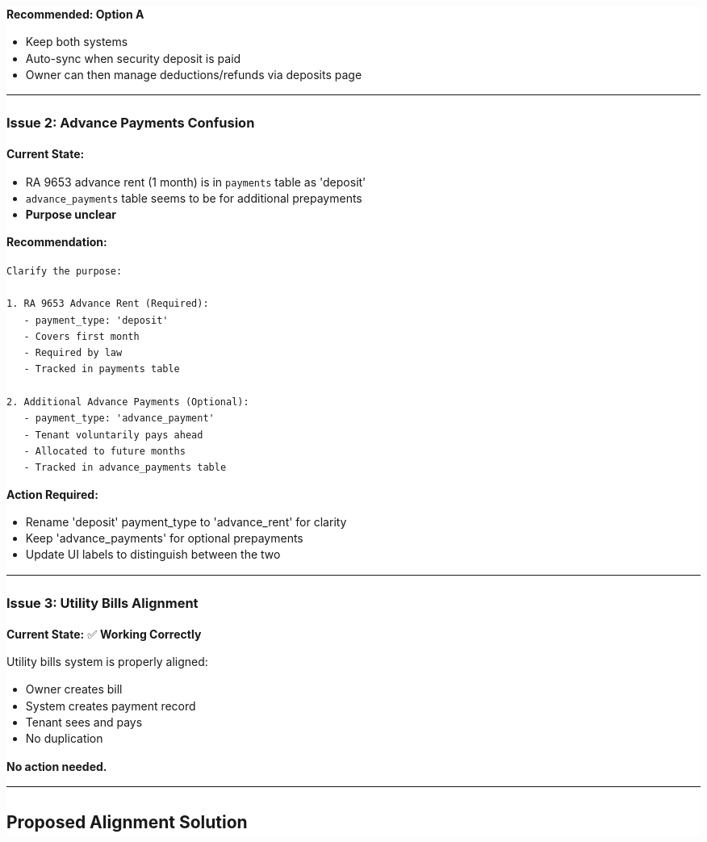 **Recommended: Option A**
- Keep both systems
- Auto-sync when security deposit is paid
- Owner can then manage deductions/refunds via deposits page

---

### Issue 2: Advance Payments Confusion

**Current State:**
- RA 9653 advance rent (1 month) is in `payments` table as 'deposit'
- `advance_payments` table seems to be for additional prepayments
- **Purpose unclear**

**Recommendation:**
```
Clarify the purpose:

1. RA 9653 Advance Rent (Required):
   - payment_type: 'deposit'
   - Covers first month
   - Required by law
   - Tracked in payments table
   
2. Additional Advance Payments (Optional):
   - payment_type: 'advance_payment'
   - Tenant voluntarily pays ahead
   - Allocated to future months
   - Tracked in advance_payments table
```

**Action Required:**
- Rename 'deposit' payment_type to 'advance_rent' for clarity
- Keep 'advance_payments' for optional prepayments
- Update UI labels to distinguish between the two

---

### Issue 3: Utility Bills Alignment

**Current State:** ✅ **Working Correctly**

Utility bills system is properly aligned:
- Owner creates bill
- System creates payment record
- Tenant sees and pays
- No duplication

**No action needed.**

---

## Proposed Alignment Solution
